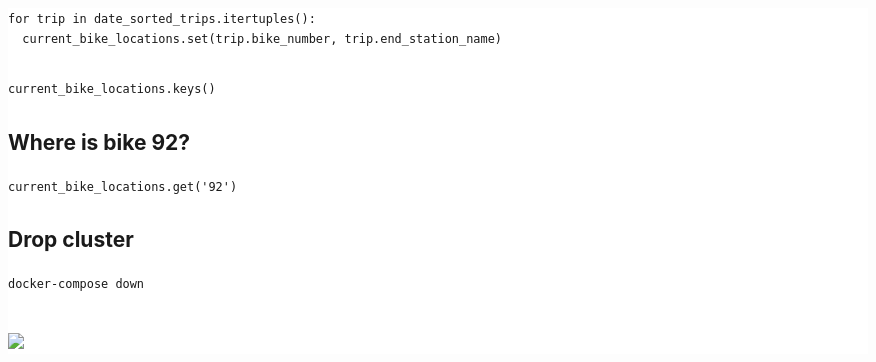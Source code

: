     for trip in date_sorted_trips.itertuples():
      current_bike_locations.set(trip.bike_number, trip.end_station_name)

##

    current_bike_locations.keys()

## Where is bike 92? 

    current_bike_locations.get('92')

## Drop cluster

    docker-compose down



#

<img class="logo" src="images/berkeley-school-of-information-logo.png"/>

